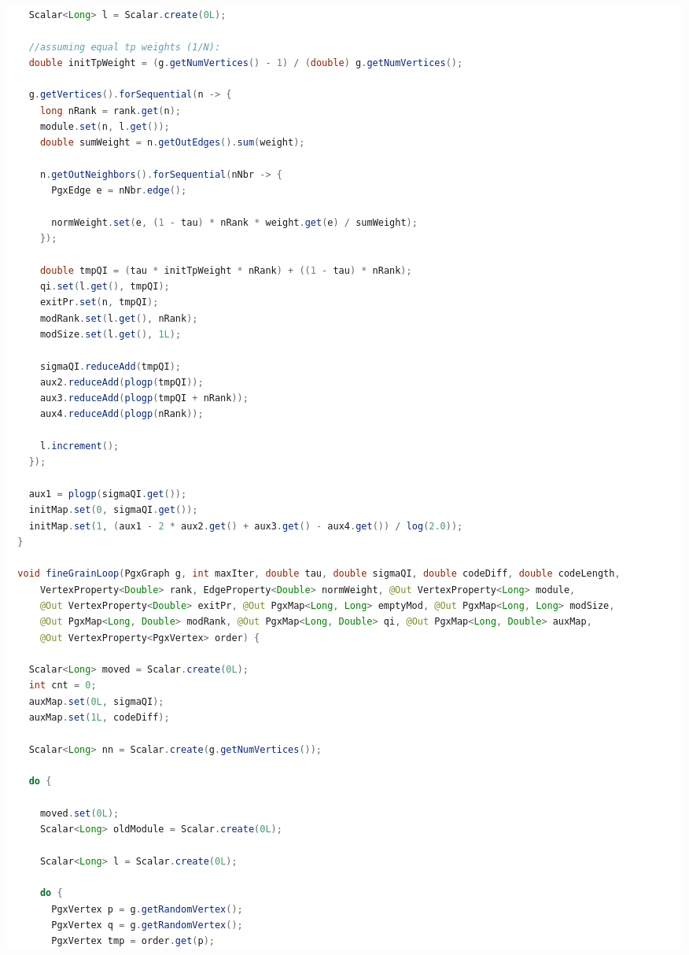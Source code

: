 ```java
    Scalar<Long> l = Scalar.create(0L);

    //assuming equal tp weights (1/N):
    double initTpWeight = (g.getNumVertices() - 1) / (double) g.getNumVertices();

    g.getVertices().forSequential(n -> {
      long nRank = rank.get(n);
      module.set(n, l.get());
      double sumWeight = n.getOutEdges().sum(weight);

      n.getOutNeighbors().forSequential(nNbr -> {
        PgxEdge e = nNbr.edge();

        normWeight.set(e, (1 - tau) * nRank * weight.get(e) / sumWeight);
      });

      double tmpQI = (tau * initTpWeight * nRank) + ((1 - tau) * nRank);
      qi.set(l.get(), tmpQI);
      exitPr.set(n, tmpQI);
      modRank.set(l.get(), nRank);
      modSize.set(l.get(), 1L);

      sigmaQI.reduceAdd(tmpQI);
      aux2.reduceAdd(plogp(tmpQI));
      aux3.reduceAdd(plogp(tmpQI + nRank));
      aux4.reduceAdd(plogp(nRank));

      l.increment();
    });

    aux1 = plogp(sigmaQI.get());
    initMap.set(0, sigmaQI.get());
    initMap.set(1, (aux1 - 2 * aux2.get() + aux3.get() - aux4.get()) / log(2.0));
  }

  void fineGrainLoop(PgxGraph g, int maxIter, double tau, double sigmaQI, double codeDiff, double codeLength,
      VertexProperty<Double> rank, EdgeProperty<Double> normWeight, @Out VertexProperty<Long> module,
      @Out VertexProperty<Double> exitPr, @Out PgxMap<Long, Long> emptyMod, @Out PgxMap<Long, Long> modSize,
      @Out PgxMap<Long, Double> modRank, @Out PgxMap<Long, Double> qi, @Out PgxMap<Long, Double> auxMap,
      @Out VertexProperty<PgxVertex> order) {

    Scalar<Long> moved = Scalar.create(0L);
    int cnt = 0;
    auxMap.set(0L, sigmaQI);
    auxMap.set(1L, codeDiff);

    Scalar<Long> nn = Scalar.create(g.getNumVertices());

    do {

      moved.set(0L);
      Scalar<Long> oldModule = Scalar.create(0L);

      Scalar<Long> l = Scalar.create(0L);

      do {
        PgxVertex p = g.getRandomVertex();
        PgxVertex q = g.getRandomVertex();
        PgxVertex tmp = order.get(p);
```